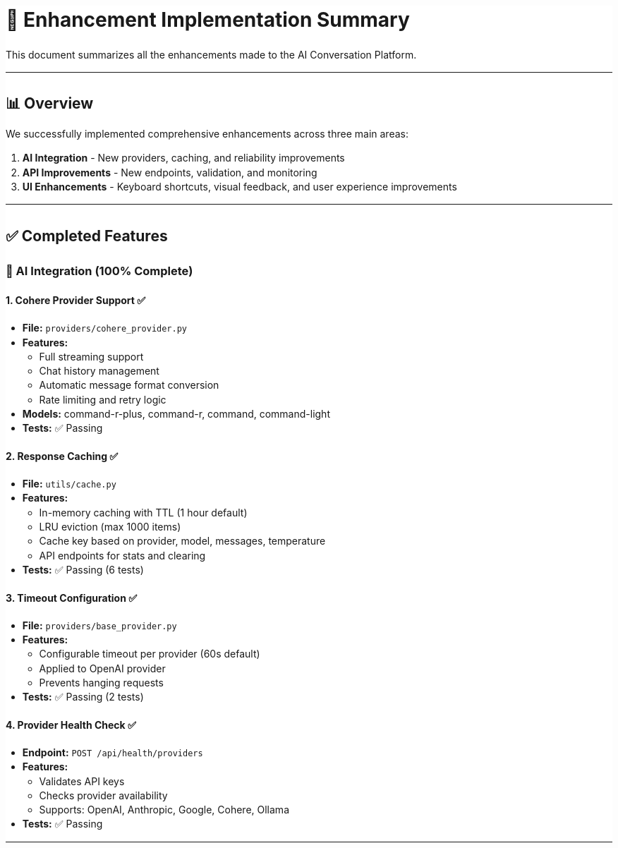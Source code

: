 # 🎉 Enhancement Implementation Summary

This document summarizes all the enhancements made to the AI Conversation Platform.

---

## 📊 Overview

We successfully implemented comprehensive enhancements across three main areas:
1. **AI Integration** - New providers, caching, and reliability improvements
2. **API Improvements** - New endpoints, validation, and monitoring
3. **UI Enhancements** - Keyboard shortcuts, visual feedback, and user experience improvements

---

## ✅ Completed Features

### 🤖 AI Integration (100% Complete)

#### 1. Cohere Provider Support ✅
- **File:** `providers/cohere_provider.py`
- **Features:**
  - Full streaming support
  - Chat history management
  - Automatic message format conversion
  - Rate limiting and retry logic
- **Models:** command-r-plus, command-r, command, command-light
- **Tests:** ✅ Passing

#### 2. Response Caching ✅
- **File:** `utils/cache.py`
- **Features:**
  - In-memory caching with TTL (1 hour default)
  - LRU eviction (max 1000 items)
  - Cache key based on provider, model, messages, temperature
  - API endpoints for stats and clearing
- **Tests:** ✅ Passing (6 tests)

#### 3. Timeout Configuration ✅
- **File:** `providers/base_provider.py`
- **Features:**
  - Configurable timeout per provider (60s default)
  - Applied to OpenAI provider
  - Prevents hanging requests
- **Tests:** ✅ Passing (2 tests)

#### 4. Provider Health Check ✅
- **Endpoint:** `POST /api/health/providers`
- **Features:**
  - Validates API keys
  - Checks provider availability
  - Supports: OpenAI, Anthropic, Google, Cohere, Ollama
- **Tests:** ✅ Passing

---